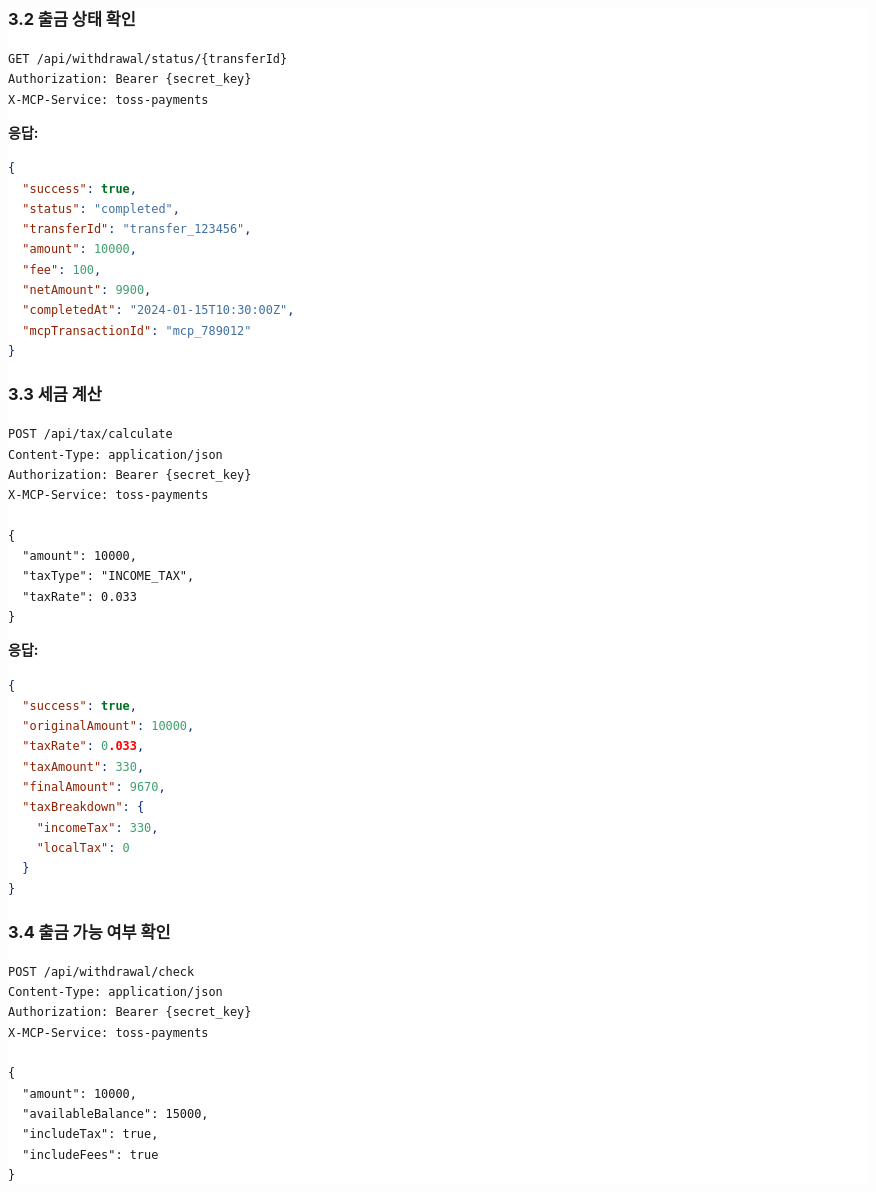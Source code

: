 ### 3.2 출금 상태 확인
```
GET /api/withdrawal/status/{transferId}
Authorization: Bearer {secret_key}
X-MCP-Service: toss-payments
```

**응답:**
```json
{
  "success": true,
  "status": "completed",
  "transferId": "transfer_123456",
  "amount": 10000,
  "fee": 100,
  "netAmount": 9900,
  "completedAt": "2024-01-15T10:30:00Z",
  "mcpTransactionId": "mcp_789012"
}
```

### 3.3 세금 계산
```
POST /api/tax/calculate
Content-Type: application/json
Authorization: Bearer {secret_key}
X-MCP-Service: toss-payments

{
  "amount": 10000,
  "taxType": "INCOME_TAX",
  "taxRate": 0.033
}
```

**응답:**
```json
{
  "success": true,
  "originalAmount": 10000,
  "taxRate": 0.033,
  "taxAmount": 330,
  "finalAmount": 9670,
  "taxBreakdown": {
    "incomeTax": 330,
    "localTax": 0
  }
}
```

### 3.4 출금 가능 여부 확인
```
POST /api/withdrawal/check
Content-Type: application/json
Authorization: Bearer {secret_key}
X-MCP-Service: toss-payments

{
  "amount": 10000,
  "availableBalance": 15000,
  "includeTax": true,
  "includeFees": true
}
```
